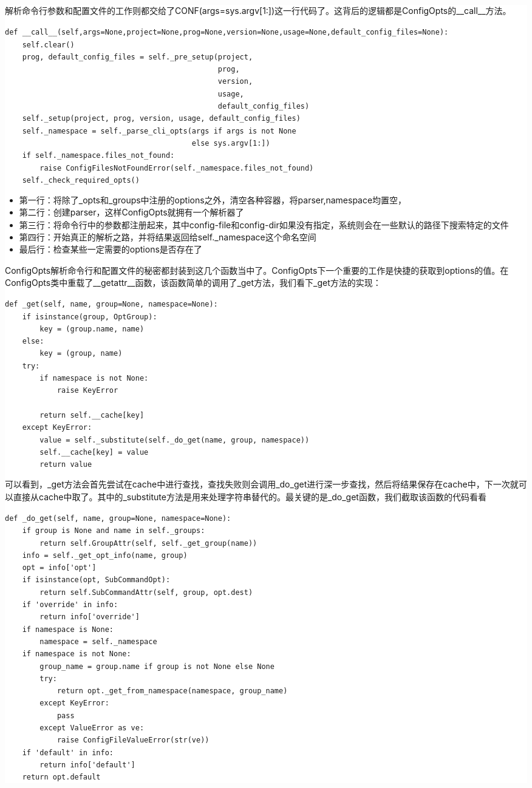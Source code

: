 解析命令行参数和配置文件的工作则都交给了CONF(args=sys.argv[1:])这一行代码了。这背后的逻辑都是ConfigOpts的__call__方法。

    def __call__(self,args=None,project=None,prog=None,version=None,usage=None,default_config_files=None):
        self.clear()
        prog, default_config_files = self._pre_setup(project,
                                                     prog,
                                                     version,
                                                     usage,
                                                     default_config_files)
        self._setup(project, prog, version, usage, default_config_files)
        self._namespace = self._parse_cli_opts(args if args is not None
                                               else sys.argv[1:])
        if self._namespace.files_not_found:
            raise ConfigFilesNotFoundError(self._namespace.files_not_found)
        self._check_required_opts()

* 第一行：将除了_opts和_groups中注册的options之外，清空各种容器，将parser,namespace均置空，
* 第二行：创建parser，这样ConfigOpts就拥有一个解析器了
* 第三行：将命令行中的参数都注册起来，其中config-file和config-dir如果没有指定，系统则会在一些默认的路径下搜索特定的文件
* 第四行：开始真正的解析之路，并将结果返回给self._namespace这个命名空间
* 最后行：检查某些一定需要的options是否存在了

ConfigOpts解析命令行和配置文件的秘密都封装到这几个函数当中了。ConfigOpts下一个重要的工作是快捷的获取到options的值。在ConfigOpts类中重载了__getattr__函数，该函数简单的调用了_get方法，我们看下_get方法的实现：

    def _get(self, name, group=None, namespace=None):
        if isinstance(group, OptGroup):
            key = (group.name, name)
        else:
            key = (group, name)
        try:
            if namespace is not None:
                raise KeyError

            return self.__cache[key]
        except KeyError:
            value = self._substitute(self._do_get(name, group, namespace))
            self.__cache[key] = value
            return value

可以看到，_get方法会首先尝试在cache中进行查找，查找失败则会调用_do_get进行深一步查找，然后将结果保存在cache中，下一次就可以直接从cache中取了。其中的_substitute方法是用来处理字符串替代的。最关键的是_do_get函数，我们截取该函数的代码看看

    def _do_get(self, name, group=None, namespace=None):
        if group is None and name in self._groups:
            return self.GroupAttr(self, self._get_group(name))
        info = self._get_opt_info(name, group)
        opt = info['opt']
        if isinstance(opt, SubCommandOpt):
            return self.SubCommandAttr(self, group, opt.dest)
        if 'override' in info:
            return info['override']
        if namespace is None:
            namespace = self._namespace
        if namespace is not None:
            group_name = group.name if group is not None else None
            try:
                return opt._get_from_namespace(namespace, group_name)
            except KeyError:
                pass
            except ValueError as ve:
                raise ConfigFileValueError(str(ve))
        if 'default' in info:
            return info['default']
        return opt.default
